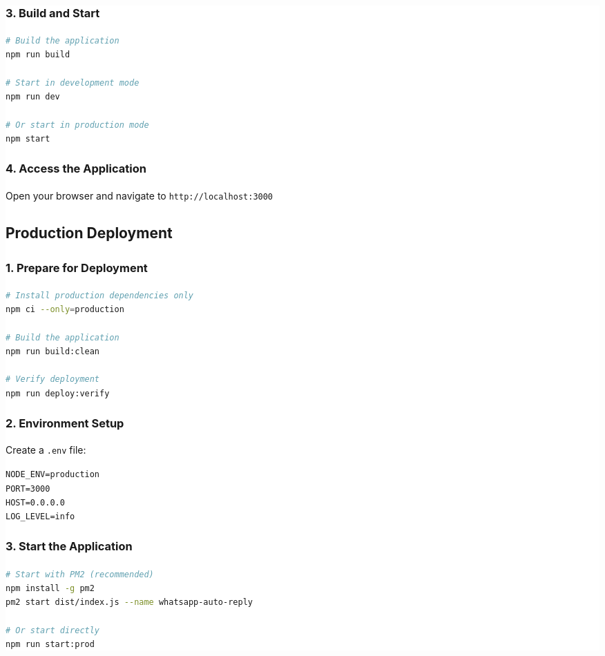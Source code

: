 ### 3. Build and Start

```bash
# Build the application
npm run build

# Start in development mode
npm run dev

# Or start in production mode
npm start
```

### 4. Access the Application

Open your browser and navigate to `http://localhost:3000`

## Production Deployment

### 1. Prepare for Deployment

```bash
# Install production dependencies only
npm ci --only=production

# Build the application
npm run build:clean

# Verify deployment
npm run deploy:verify
```

### 2. Environment Setup

Create a `.env` file:

```env
NODE_ENV=production
PORT=3000
HOST=0.0.0.0
LOG_LEVEL=info
```

### 3. Start the Application

```bash
# Start with PM2 (recommended)
npm install -g pm2
pm2 start dist/index.js --name whatsapp-auto-reply

# Or start directly
npm run start:prod
```

